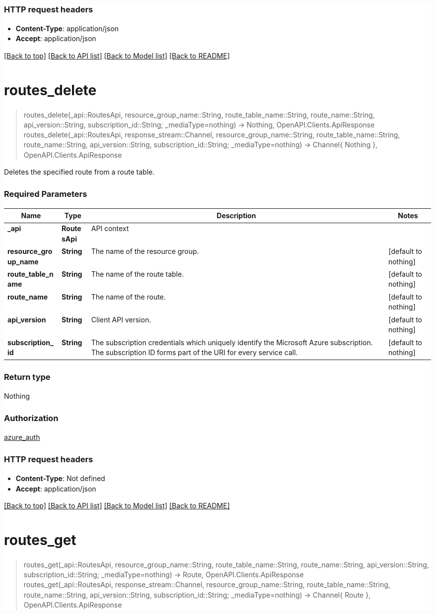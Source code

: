 ### HTTP request headers

 - **Content-Type**: application/json
 - **Accept**: application/json

[[Back to top]](#) [[Back to API list]](../README.md#api-endpoints) [[Back to Model list]](../README.md#models) [[Back to README]](../README.md)

# **routes_delete**
> routes_delete(_api::RoutesApi, resource_group_name::String, route_table_name::String, route_name::String, api_version::String, subscription_id::String; _mediaType=nothing) -> Nothing, OpenAPI.Clients.ApiResponse <br/>
> routes_delete(_api::RoutesApi, response_stream::Channel, resource_group_name::String, route_table_name::String, route_name::String, api_version::String, subscription_id::String; _mediaType=nothing) -> Channel{ Nothing }, OpenAPI.Clients.ApiResponse



Deletes the specified route from a route table.

### Required Parameters

Name | Type | Description  | Notes
------------- | ------------- | ------------- | -------------
 **_api** | **RoutesApi** | API context | 
**resource_group_name** | **String**| The name of the resource group. | [default to nothing]
**route_table_name** | **String**| The name of the route table. | [default to nothing]
**route_name** | **String**| The name of the route. | [default to nothing]
**api_version** | **String**| Client API version. | [default to nothing]
**subscription_id** | **String**| The subscription credentials which uniquely identify the Microsoft Azure subscription. The subscription ID forms part of the URI for every service call. | [default to nothing]

### Return type

Nothing

### Authorization

[azure_auth](../README.md#azure_auth)

### HTTP request headers

 - **Content-Type**: Not defined
 - **Accept**: application/json

[[Back to top]](#) [[Back to API list]](../README.md#api-endpoints) [[Back to Model list]](../README.md#models) [[Back to README]](../README.md)

# **routes_get**
> routes_get(_api::RoutesApi, resource_group_name::String, route_table_name::String, route_name::String, api_version::String, subscription_id::String; _mediaType=nothing) -> Route, OpenAPI.Clients.ApiResponse <br/>
> routes_get(_api::RoutesApi, response_stream::Channel, resource_group_name::String, route_table_name::String, route_name::String, api_version::String, subscription_id::String; _mediaType=nothing) -> Channel{ Route }, OpenAPI.Clients.ApiResponse
